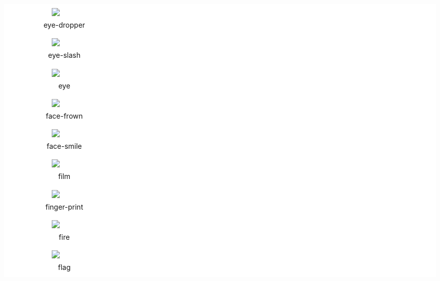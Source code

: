 <div style="flex: 1 0 auto; display: flex; width: 240px; flex-direction: column; align-items: center; gap: 8px; padding-top: 8px; padding-bottom: 8px; ">
    <img src="./assets/outline_eye-dropper.png" width="50">
    eye-dropper
</div>

<div style="flex: 1 0 auto; display: flex; width: 240px; flex-direction: column; align-items: center; gap: 8px; padding-top: 8px; padding-bottom: 8px; ">
    <img src="./assets/outline_eye-slash.png" width="50">
    eye-slash
</div>

<div style="flex: 1 0 auto; display: flex; width: 240px; flex-direction: column; align-items: center; gap: 8px; padding-top: 8px; padding-bottom: 8px; ">
    <img src="./assets/outline_eye.png" width="50">
    eye
</div>

<div style="flex: 1 0 auto; display: flex; width: 240px; flex-direction: column; align-items: center; gap: 8px; padding-top: 8px; padding-bottom: 8px; ">
    <img src="./assets/outline_face-frown.png" width="50">
    face-frown
</div>

<div style="flex: 1 0 auto; display: flex; width: 240px; flex-direction: column; align-items: center; gap: 8px; padding-top: 8px; padding-bottom: 8px; ">
    <img src="./assets/outline_face-smile.png" width="50">
    face-smile
</div>

<div style="flex: 1 0 auto; display: flex; width: 240px; flex-direction: column; align-items: center; gap: 8px; padding-top: 8px; padding-bottom: 8px; ">
    <img src="./assets/outline_film.png" width="50">
    film
</div>

<div style="flex: 1 0 auto; display: flex; width: 240px; flex-direction: column; align-items: center; gap: 8px; padding-top: 8px; padding-bottom: 8px; ">
    <img src="./assets/outline_finger-print.png" width="50">
    finger-print
</div>

<div style="flex: 1 0 auto; display: flex; width: 240px; flex-direction: column; align-items: center; gap: 8px; padding-top: 8px; padding-bottom: 8px; ">
    <img src="./assets/outline_fire.png" width="50">
    fire
</div>

<div style="flex: 1 0 auto; display: flex; width: 240px; flex-direction: column; align-items: center; gap: 8px; padding-top: 8px; padding-bottom: 8px; ">
    <img src="./assets/outline_flag.png" width="50">
    flag
</div>
